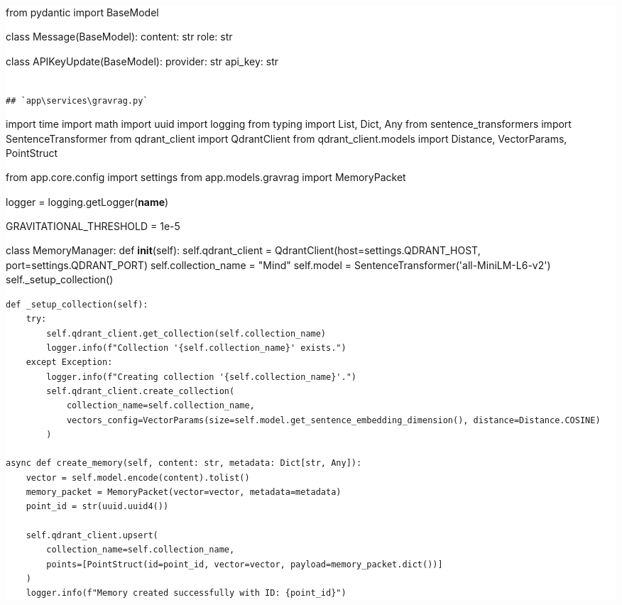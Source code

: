 from pydantic import BaseModel

class Message(BaseModel):
    content: str
    role: str

class APIKeyUpdate(BaseModel):
    provider: str
    api_key: str
```

## `app\services\gravrag.py`

```

import time
import math
import uuid
import logging
from typing import List, Dict, Any
from sentence_transformers import SentenceTransformer
from qdrant_client import QdrantClient
from qdrant_client.models import Distance, VectorParams, PointStruct

from app.core.config import settings
from app.models.gravrag import MemoryPacket

logger = logging.getLogger(__name__)

GRAVITATIONAL_THRESHOLD = 1e-5

class MemoryManager:
    def __init__(self):
        self.qdrant_client = QdrantClient(host=settings.QDRANT_HOST, port=settings.QDRANT_PORT)
        self.collection_name = "Mind"
        self.model = SentenceTransformer('all-MiniLM-L6-v2')
        self._setup_collection()

    def _setup_collection(self):
        try:
            self.qdrant_client.get_collection(self.collection_name)
            logger.info(f"Collection '{self.collection_name}' exists.")
        except Exception:
            logger.info(f"Creating collection '{self.collection_name}'.")
            self.qdrant_client.create_collection(
                collection_name=self.collection_name,
                vectors_config=VectorParams(size=self.model.get_sentence_embedding_dimension(), distance=Distance.COSINE)
            )

    async def create_memory(self, content: str, metadata: Dict[str, Any]):
        vector = self.model.encode(content).tolist()
        memory_packet = MemoryPacket(vector=vector, metadata=metadata)
        point_id = str(uuid.uuid4())

        self.qdrant_client.upsert(
            collection_name=self.collection_name,
            points=[PointStruct(id=point_id, vector=vector, payload=memory_packet.dict())]
        )
        logger.info(f"Memory created successfully with ID: {point_id}")
